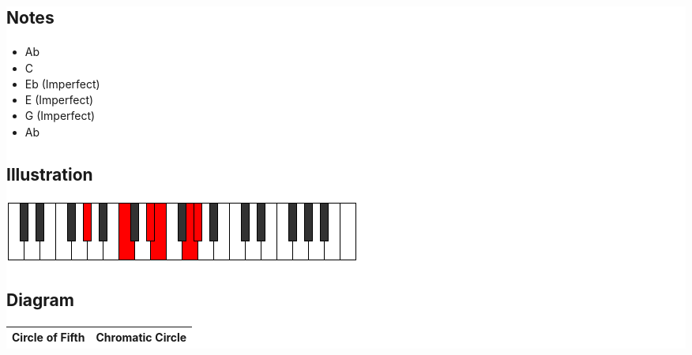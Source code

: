 ## Notes

- Ab
- C
- Eb (Imperfect)
- E (Imperfect)
- G (Imperfect)
- Ab

## Illustration

![AFlatZacritonic](ModeAFlatZacritonic.png)

## Diagram

| Circle of Fifth | Chromatic Circle |
|-----------------|------------------|